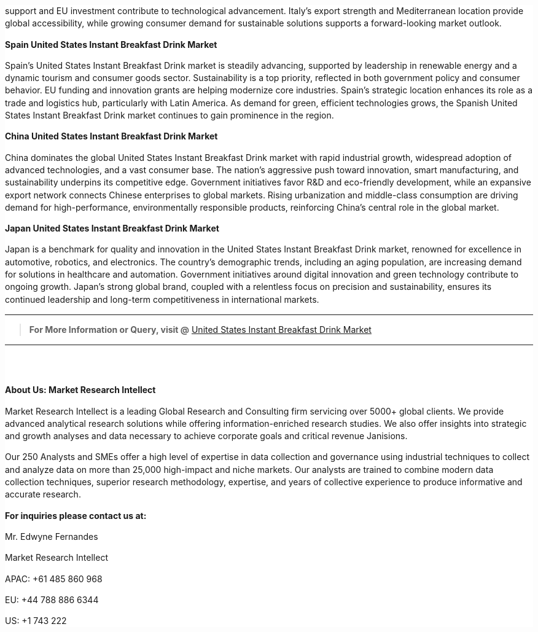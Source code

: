 support and EU investment contribute to technological advancement. Italy&rsquo;s export strength and Mediterranean location provide global accessibility, while growing consumer demand for sustainable solutions supports a forward-looking market outlook.</p><p class="" data-start="4424" data-end="4975"><strong data-start="4424" data-end="4445">Spain United States Instant Breakfast Drink Market</strong></p><p class="" data-start="4424" data-end="4975">Spain&rsquo;s United States Instant Breakfast Drink market is steadily advancing, supported by leadership in renewable energy and a dynamic tourism and consumer goods sector. Sustainability is a top priority, reflected in both government policy and consumer behavior. EU funding and innovation grants are helping modernize core industries. Spain&rsquo;s strategic location enhances its role as a trade and logistics hub, particularly with Latin America. As demand for green, efficient technologies grows, the Spanish United States Instant Breakfast Drink market continues to gain prominence in the region.</p><p class="" data-start="4977" data-end="5589"><strong data-start="4977" data-end="4998">China United States Instant Breakfast Drink Market</strong></p><p class="" data-start="4977" data-end="5589">China dominates the global United States Instant Breakfast Drink market with rapid industrial growth, widespread adoption of advanced technologies, and a vast consumer base. The nation&rsquo;s aggressive push toward innovation, smart manufacturing, and sustainability underpins its competitive edge. Government initiatives favor R&amp;D and eco-friendly development, while an expansive export network connects Chinese enterprises to global markets. Rising urbanization and middle-class consumption are driving demand for high-performance, environmentally responsible products, reinforcing China&rsquo;s central role in the global market.</p><p class="" data-start="5591" data-end="6162"><strong data-start="5591" data-end="5612">Japan United States Instant Breakfast Drink Market</strong></p><p class="" data-start="5591" data-end="6162">Japan is a benchmark for quality and innovation in the United States Instant Breakfast Drink market, renowned for excellence in automotive, robotics, and electronics. The country&rsquo;s demographic trends, including an aging population, are increasing demand for solutions in healthcare and automation. Government initiatives around digital innovation and green technology contribute to ongoing growth. Japan&rsquo;s strong global brand, coupled with a relentless focus on precision and sustainability, ensures its continued leadership and long-term competitiveness in international markets.</p><hr /><blockquote><p><span class="font-[700]"><strong>For More Information or Query, visit&nbsp;@</strong>&nbsp;</span><span class="font-[700]"><a href="https://www.marketresearchintellect.com/product/global-instant-breakfast-drink-market/?utm_source=Linkedin&utm_medium=019" target="_blank" data-tracking-control-name="article-ssr-frontend-pulse_little-text-block" data-tracking-will-navigate="" data-test-link="">United States Instant Breakfast Drink Market</a></span></p></blockquote><hr /><h3>&nbsp;</h3><p><strong><span class="font-[700]">About Us: Market Research Intellect</span></strong></p><p><span class="">Market Research Intellect is a leading Global Research and Consulting firm servicing over 5000+ global clients. We provide advanced analytical research solutions while offering information-enriched research studies.&nbsp;</span>We also offer insights into strategic and growth analyses and data necessary to achieve corporate goals and critical revenue Janisions.</p><p><span class="">Our 250 Analysts and SMEs offer a high level of expertise in data collection and governance using industrial techniques to collect and analyze data on more than 25,000 high-impact and niche markets. Our analysts are trained to combine modern data collection techniques, superior research methodology, expertise, and years of collective experience to produce informative and accurate research.</span></p><p><strong>For inquiries please contact us at:</strong></p><p>Mr. Edwyne Fernandes</p><p>Market Research Intellect</p><p>APAC: +61 485 860 968</p><p>EU: +44 788 886 6344</p><p>US: +1 743 222